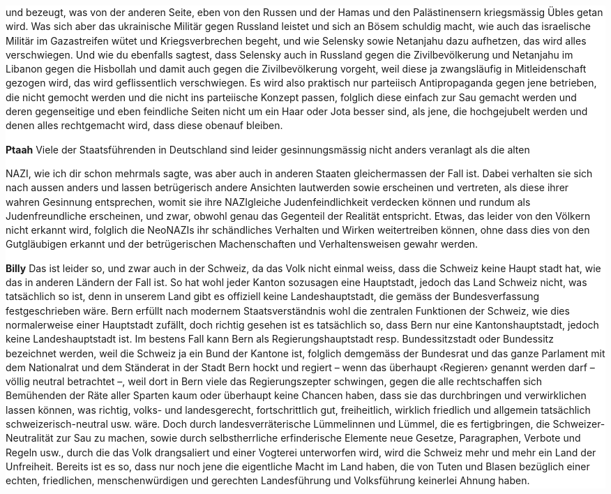 und bezeugt, was von der anderen Seite, eben von den Russen und der Hamas und den Palästinensern kriegsmässig Übles
getan wird. Was sich aber das ukrainische Militär gegen Russland leistet und sich an Bösem schuldig macht, wie auch das
israelische Militär im Gazastreifen wütet und Kriegsverbrechen begeht, und wie Selensky sowie Netanjahu dazu aufhetzen,
das wird alles verschwiegen. Und wie du ebenfalls sagtest, dass Selensky auch in Russland gegen die Zivilbevölkerung und
Netanjahu im Libanon gegen die Hisbollah und damit auch gegen die Zivilbevölkerung vorgeht, weil diese ja zwangsläufig
in Mitleidenschaft gezogen wird, das wird geflissentlich verschwiegen. Es wird also praktisch nur parteiisch Antipropaganda
gegen jene betrieben, die nicht gemocht werden und die nicht ins parteiische Konzept passen, folglich diese einfach zur
Sau gemacht werden und deren gegenseitige und eben feindliche Seiten nicht um ein Haar oder Jota besser sind, als jene,
die hochgejubelt werden und denen alles rechtgemacht wird, dass diese obenauf bleiben.

**Ptaah** Viele der Staatsführenden in Deutschland sind leider gesinnungsmässig nicht anders veranlagt als die alten

NAZI, wie ich dir schon mehrmals sagte, was aber auch in anderen Staaten gleichermassen der Fall ist. Dabei verhalten sie
sich nach aussen anders und lassen betrügerisch andere Ansichten lautwerden sowie erscheinen und vertreten, als diese
ihrer wahren Gesinnung entsprechen, womit sie ihre NAZIgleiche Judenfeindlichkeit verdecken können und rundum als
Judenfreundliche erscheinen, und zwar, obwohl genau das Gegenteil der Realität entspricht. Etwas, das leider von den
Völkern nicht erkannt wird, folglich die NeoNAZIs ihr schändliches Verhalten und Wirken weitertreiben können, ohne dass
dies von den Gutgläubigen erkannt und der betrügerischen Machenschaften und Verhaltensweisen gewahr werden.

**Billy** Das ist leider so, und zwar auch in der Schweiz, da das Volk nicht einmal weiss, dass die Schweiz keine Haupt
stadt hat, wie das in anderen Ländern der Fall ist. So hat wohl jeder Kanton sozusagen eine Hauptstadt, jedoch das Land
Schweiz nicht, was tatsächlich so ist, denn in unserem Land gibt es offiziell keine Landeshauptstadt, die gemäss der Bundesverfassung festgeschrieben wäre. Bern erfüllt nach modernem Staatsverständnis wohl die zentralen Funktionen der
Schweiz, wie dies normalerweise einer Hauptstadt zufällt, doch richtig gesehen ist es tatsächlich so, dass Bern nur eine
Kantonshauptstadt, jedoch keine Landeshauptstadt ist. Im bestens Fall kann Bern als Regierungshauptstadt resp. Bundessitzstadt oder Bundessitz bezeichnet werden, weil die Schweiz ja ein Bund der Kantone ist, folglich demgemäss der
Bundesrat und das ganze Parlament mit dem Nationalrat und dem Ständerat in der Stadt Bern hockt und regiert – wenn
das überhaupt ‹Regieren› genannt werden darf – völlig neutral betrachtet –, weil dort in Bern viele das Regierungszepter
schwingen, gegen die alle rechtschaffen sich Bemühenden der Räte aller Sparten kaum oder überhaupt keine Chancen
haben, dass sie das durchbringen und verwirklichen lassen können, was richtig, volks- und landesgerecht, fortschrittlich
gut, freiheitlich, wirklich friedlich und allgemein tatsächlich schweizerisch-neutral usw. wäre. Doch durch landesverräterische Lümmelinnen und Lümmel, die es fertigbringen, die Schweizer-Neutralität zur Sau zu machen, sowie durch selbstherrliche erfinderische Elemente neue Gesetze, Paragraphen, Verbote und Regeln usw., durch die das Volk drangsaliert und
einer Vogterei unterworfen wird, wird die Schweiz mehr und mehr ein Land der Unfreiheit. Bereits ist es so, dass nur noch
jene die eigentliche Macht im Land haben, die von Tuten und Blasen bezüglich einer echten, friedlichen, menschenwürdigen
und gerechten Landesführung und Volksführung keinerlei Ahnung haben.
